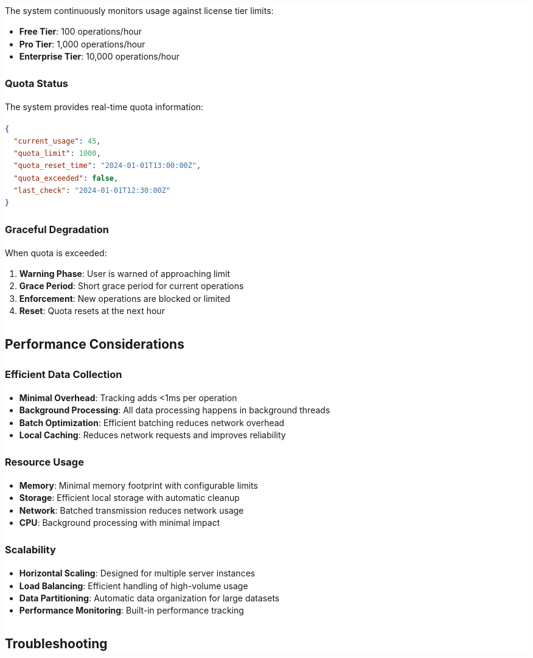 The system continuously monitors usage against license tier limits:

- **Free Tier**: 100 operations/hour
- **Pro Tier**: 1,000 operations/hour
- **Enterprise Tier**: 10,000 operations/hour

### Quota Status

The system provides real-time quota information:

```json
{
  "current_usage": 45,
  "quota_limit": 1000,
  "quota_reset_time": "2024-01-01T13:00:00Z",
  "quota_exceeded": false,
  "last_check": "2024-01-01T12:30:00Z"
}
```

### Graceful Degradation

When quota is exceeded:
1. **Warning Phase**: User is warned of approaching limit
2. **Grace Period**: Short grace period for current operations
3. **Enforcement**: New operations are blocked or limited
4. **Reset**: Quota resets at the next hour

## Performance Considerations

### Efficient Data Collection

- **Minimal Overhead**: Tracking adds <1ms per operation
- **Background Processing**: All data processing happens in background threads
- **Batch Optimization**: Efficient batching reduces network overhead
- **Local Caching**: Reduces network requests and improves reliability

### Resource Usage

- **Memory**: Minimal memory footprint with configurable limits
- **Storage**: Efficient local storage with automatic cleanup
- **Network**: Batched transmission reduces network usage
- **CPU**: Background processing with minimal impact

### Scalability

- **Horizontal Scaling**: Designed for multiple server instances
- **Load Balancing**: Efficient handling of high-volume usage
- **Data Partitioning**: Automatic data organization for large datasets
- **Performance Monitoring**: Built-in performance tracking

## Troubleshooting
